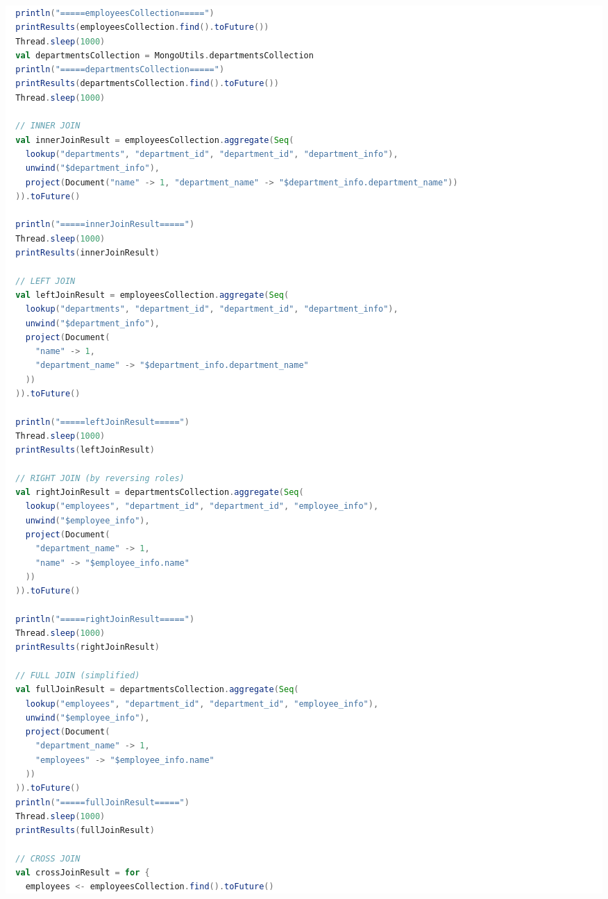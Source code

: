 ```scala
  println("=====employeesCollection=====")
  printResults(employeesCollection.find().toFuture())
  Thread.sleep(1000)
  val departmentsCollection = MongoUtils.departmentsCollection
  println("=====departmentsCollection=====")
  printResults(departmentsCollection.find().toFuture())
  Thread.sleep(1000)

  // INNER JOIN
  val innerJoinResult = employeesCollection.aggregate(Seq(
    lookup("departments", "department_id", "department_id", "department_info"),
    unwind("$department_info"),
    project(Document("name" -> 1, "department_name" -> "$department_info.department_name"))
  )).toFuture()

  println("=====innerJoinResult=====")
  Thread.sleep(1000)
  printResults(innerJoinResult)

  // LEFT JOIN
  val leftJoinResult = employeesCollection.aggregate(Seq(
    lookup("departments", "department_id", "department_id", "department_info"),
    unwind("$department_info"),
    project(Document(
      "name" -> 1,
      "department_name" -> "$department_info.department_name"
    ))
  )).toFuture()

  println("=====leftJoinResult=====")
  Thread.sleep(1000)
  printResults(leftJoinResult)

  // RIGHT JOIN (by reversing roles)
  val rightJoinResult = departmentsCollection.aggregate(Seq(
    lookup("employees", "department_id", "department_id", "employee_info"),
    unwind("$employee_info"),
    project(Document(
      "department_name" -> 1,
      "name" -> "$employee_info.name"
    ))
  )).toFuture()

  println("=====rightJoinResult=====")
  Thread.sleep(1000)
  printResults(rightJoinResult)

  // FULL JOIN (simplified)
  val fullJoinResult = departmentsCollection.aggregate(Seq(
    lookup("employees", "department_id", "department_id", "employee_info"),
    unwind("$employee_info"),
    project(Document(
      "department_name" -> 1,
      "employees" -> "$employee_info.name"
    ))
  )).toFuture()
  println("=====fullJoinResult=====")
  Thread.sleep(1000)
  printResults(fullJoinResult)

  // CROSS JOIN
  val crossJoinResult = for {
    employees <- employeesCollection.find().toFuture()
```